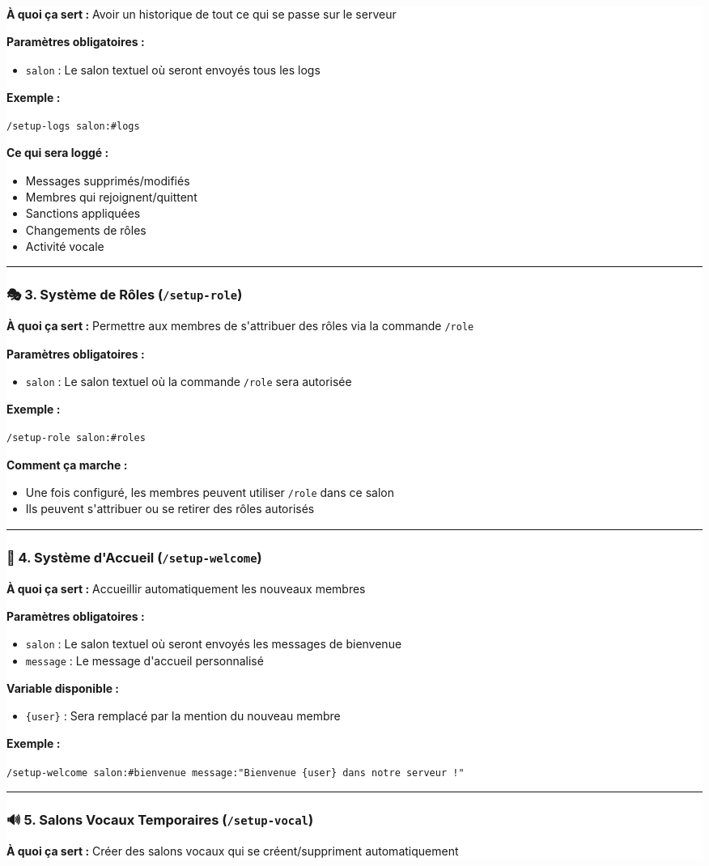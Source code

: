 **À quoi ça sert :** Avoir un historique de tout ce qui se passe sur le serveur

**Paramètres obligatoires :**
- `salon` : Le salon textuel où seront envoyés tous les logs

**Exemple :**
```
/setup-logs salon:#logs
```

**Ce qui sera loggé :**
- Messages supprimés/modifiés
- Membres qui rejoignent/quittent
- Sanctions appliquées
- Changements de rôles
- Activité vocale

---

### 🎭 3. Système de Rôles (`/setup-role`)

**À quoi ça sert :** Permettre aux membres de s'attribuer des rôles via la commande `/role`

**Paramètres obligatoires :**
- `salon` : Le salon textuel où la commande `/role` sera autorisée

**Exemple :**
```
/setup-role salon:#roles
```

**Comment ça marche :**
- Une fois configuré, les membres peuvent utiliser `/role` dans ce salon
- Ils peuvent s'attribuer ou se retirer des rôles autorisés

---

### 👋 4. Système d'Accueil (`/setup-welcome`)

**À quoi ça sert :** Accueillir automatiquement les nouveaux membres

**Paramètres obligatoires :**
- `salon` : Le salon textuel où seront envoyés les messages de bienvenue
- `message` : Le message d'accueil personnalisé

**Variable disponible :**
- `{user}` : Sera remplacé par la mention du nouveau membre

**Exemple :**
```
/setup-welcome salon:#bienvenue message:"Bienvenue {user} dans notre serveur !"
```

---

### 🔊 5. Salons Vocaux Temporaires (`/setup-vocal`)

**À quoi ça sert :** Créer des salons vocaux qui se créent/suppriment automatiquement
